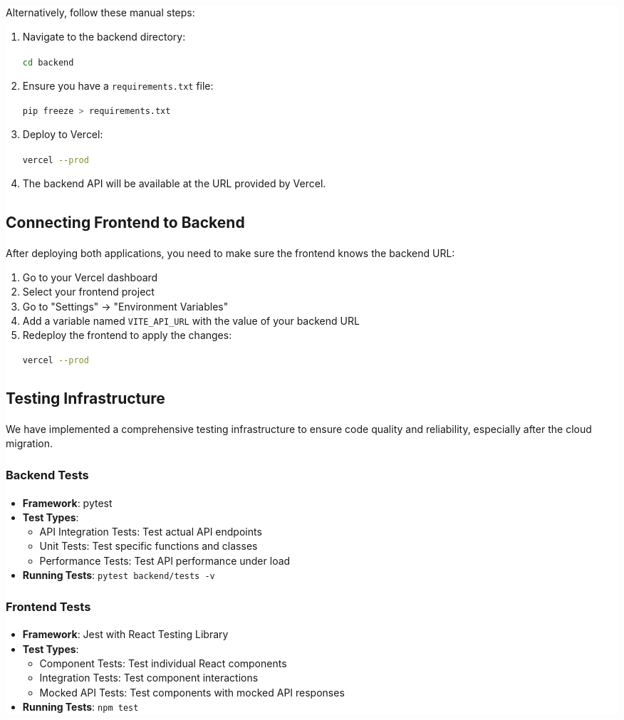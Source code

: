 Alternatively, follow these manual steps:

1. Navigate to the backend directory:
   ```bash
   cd backend
   ```

2. Ensure you have a `requirements.txt` file:
   ```bash
   pip freeze > requirements.txt
   ```

3. Deploy to Vercel:
   ```bash
   vercel --prod
   ```

4. The backend API will be available at the URL provided by Vercel.

## Connecting Frontend to Backend

After deploying both applications, you need to make sure the frontend knows the backend URL:

1. Go to your Vercel dashboard
2. Select your frontend project
3. Go to "Settings" → "Environment Variables"
4. Add a variable named `VITE_API_URL` with the value of your backend URL
5. Redeploy the frontend to apply the changes:
   ```bash
   vercel --prod
   ```

## Testing Infrastructure

We have implemented a comprehensive testing infrastructure to ensure code quality and reliability, especially after the cloud migration.

### Backend Tests

- **Framework**: pytest
- **Test Types**:
  - API Integration Tests: Test actual API endpoints
  - Unit Tests: Test specific functions and classes
  - Performance Tests: Test API performance under load
- **Running Tests**: `pytest backend/tests -v`

### Frontend Tests

- **Framework**: Jest with React Testing Library
- **Test Types**:
  - Component Tests: Test individual React components
  - Integration Tests: Test component interactions
  - Mocked API Tests: Test components with mocked API responses
- **Running Tests**: `npm test`
